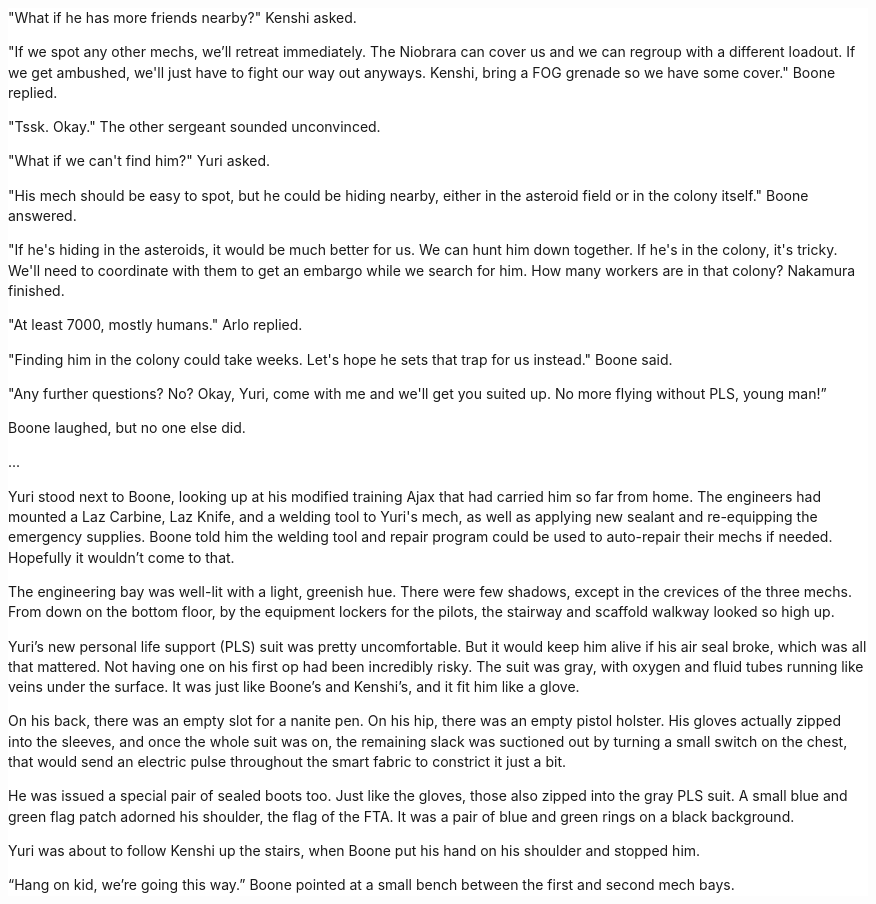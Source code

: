 "What if he has more friends nearby?" Kenshi asked.

"If we spot any other mechs, we’ll retreat immediately. The Niobrara can cover us and we can regroup with a different loadout. If we get ambushed, we'll just have to fight our way out anyways. Kenshi, bring a FOG grenade so we have some cover." Boone replied.

"Tssk. Okay." The other sergeant sounded unconvinced.

"What if we can't find him?" Yuri asked.

"His mech should be easy to spot, but he could be hiding nearby, either in the asteroid field or in the colony itself." Boone answered.

"If he's hiding in the asteroids, it would be much better for us. We can hunt him down together. If he's in the colony, it's tricky. We'll need to coordinate with them to get an embargo while we search for him. How many workers are in that colony? Nakamura finished.

"At least 7000, mostly humans." Arlo replied.

"Finding him in the colony could take weeks. Let's hope he sets that trap for us instead." Boone said.

"Any further questions? No? Okay, Yuri, come with me and we'll get you suited up. No more flying without PLS, young man!”

Boone laughed, but no one else did.

...

Yuri stood next to Boone, looking up at his modified training Ajax that had carried him so far from home. The engineers had mounted a Laz Carbine, Laz Knife, and a welding tool to Yuri's mech, as well as applying new sealant and re-equipping the emergency supplies. Boone told him the welding tool and repair program could be used to auto-repair their mechs if needed. Hopefully it wouldn’t come to that.

The engineering bay was well-lit with a light, greenish hue. There were few shadows, except in the crevices of the three mechs. From down on the bottom floor, by the equipment lockers for the pilots, the stairway and scaffold walkway looked so high up.

Yuri’s new personal life support (PLS) suit was pretty uncomfortable. But it would keep him alive if his air seal broke, which was all that mattered. Not having one on his first op had been incredibly risky. The suit was gray, with oxygen and fluid tubes running like veins under the surface. It was just like Boone’s and Kenshi’s, and it fit him like a glove.

On his back, there was an empty slot for a nanite pen. On his hip, there was an empty pistol holster. His gloves actually zipped into the sleeves, and once the whole suit was on, the remaining slack was suctioned out by turning a small switch on the chest, that would send an electric pulse throughout the smart fabric to constrict it just a bit.

He was issued a special pair of sealed boots too. Just like the gloves, those also zipped into the gray PLS suit. A small blue and green flag patch adorned his shoulder, the flag of the FTA. It was a pair of blue and green rings on a black background.

Yuri was about to follow Kenshi up the stairs, when Boone put his hand on his shoulder and stopped him.

“Hang on kid, we’re going this way.” Boone pointed at a small bench between the first and second mech bays.
